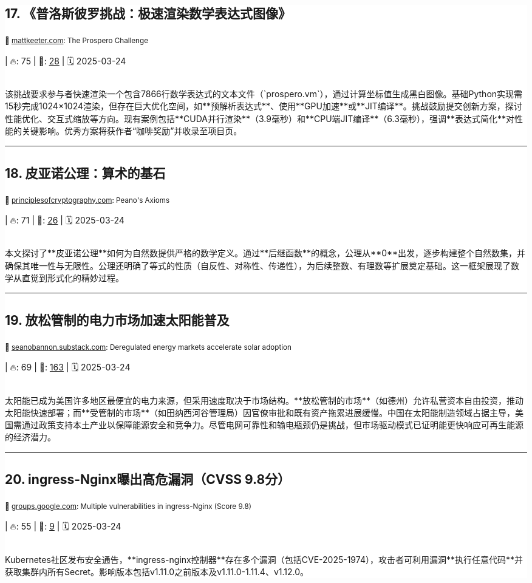 
## <a name="17"></a>17. 《普洛斯彼罗挑战：极速渲染数学表达式图像》 
<small>🔗 [mattkeeter.com](https://www.mattkeeter.com/projects/prospero/): The Prospero Challenge</small>


| 🔥: 75 \| 💬: [28](https://news.ycombinator.com/item?id=43458780) \| 🗓️ 2025-03-24


<br />
该挑战要求参与者快速渲染一个包含7866行数学表达式的文本文件（`prospero.vm`），通过计算坐标值生成黑白图像。基础Python实现需15秒完成1024×1024渲染，但存在巨大优化空间，如**预解析表达式**、使用**GPU加速**或**JIT编译**。挑战鼓励提交创新方案，探讨性能优化、交互式缩放等方向。现有案例包括**CUDA并行渲染**（3.9毫秒）和**CPU端JIT编译**（6.3毫秒），强调**表达式简化**对性能的关键影响。优秀方案将获作者“咖啡奖励”并收录至项目页。

---

## <a name="18"></a>18. 皮亚诺公理：算术的基石 
<small>🔗 [principlesofcryptography.com](https://principlesofcryptography.com/number-theory-primer-an-axiomatic-study-of-natural-numbers-peano-axioms/): Peano's Axioms</small>


| 🔥: 71 \| 💬: [26](https://news.ycombinator.com/item?id=43464541) \| 🗓️ 2025-03-24


<br />
本文探讨了**皮亚诺公理**如何为自然数提供严格的数学定义。通过**后继函数**的概念，公理从**0**出发，逐步构建整个自然数集，并确保其唯一性与无限性。公理还明确了等式的性质（自反性、对称性、传递性），为后续整数、有理数等扩展奠定基础。这一框架展现了数学从直觉到形式化的精妙过程。

---

## <a name="19"></a>19. 放松管制的电力市场加速太阳能普及 
<small>🔗 [seanobannon.substack.com](https://seanobannon.substack.com/p/renewable-energy-adoption-and-the): Deregulated energy markets accelerate solar adoption</small>


| 🔥: 69 \| 💬: [163](https://news.ycombinator.com/item?id=43462593) \| 🗓️ 2025-03-24


<br />
太阳能已成为美国许多地区最便宜的电力来源，但采用速度取决于市场结构。**放松管制的市场**（如德州）允许私营资本自由投资，推动太阳能快速部署；而**受管制的市场**（如田纳西河谷管理局）因官僚审批和既有资产拖累进展缓慢。中国在太阳能制造领域占据主导，美国需通过政策支持本土产业以保障能源安全和竞争力。尽管电网可靠性和输电瓶颈仍是挑战，但市场驱动模式已证明能更快响应可再生能源的经济潜力。

---

## <a name="20"></a>20. ingress-Nginx曝出高危漏洞（CVSS 9.8分） 
<small>🔗 [groups.google.com](https://groups.google.com/g/kubernetes-security-announce/c/2qa9DFtN0cQ): Multiple vulnerabilities in ingress-Nginx (Score 9.8)</small>


| 🔥: 55 \| 💬: [9](https://news.ycombinator.com/item?id=43465424) \| 🗓️ 2025-03-24


<br />
Kubernetes社区发布安全通告，**ingress-nginx控制器**存在多个漏洞（包括CVE-2025-1974），攻击者可利用漏洞**执行任意代码**并获取集群内所有Secret。影响版本包括v1.11.0之前版本及v1.11.0-1.11.4、v1.12.0。  
